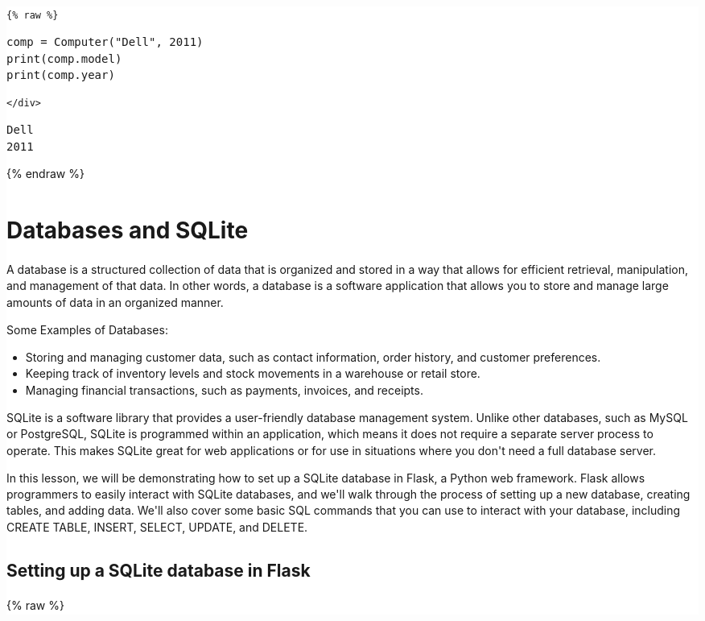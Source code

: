     {% raw %}
    
<div class="cell border-box-sizing code_cell rendered">
<div class="input">

<div class="inner_cell">
    <div class="input_area">
<div class=" highlight hl-ipython3"><pre><span></span><span class="n">comp</span> <span class="o">=</span> <span class="n">Computer</span><span class="p">(</span><span class="s2">&quot;Dell&quot;</span><span class="p">,</span> <span class="mi">2011</span><span class="p">)</span>
<span class="nb">print</span><span class="p">(</span><span class="n">comp</span><span class="o">.</span><span class="n">model</span><span class="p">)</span>
<span class="nb">print</span><span class="p">(</span><span class="n">comp</span><span class="o">.</span><span class="n">year</span><span class="p">)</span>
</pre></div>

    </div>
</div>
</div>

<div class="output_wrapper">
<div class="output">

<div class="output_area">

<div class="output_subarea output_stream output_stdout output_text">
<pre>Dell
2011
</pre>
</div>
</div>

</div>
</div>

</div>
    {% endraw %}

<div class="cell border-box-sizing text_cell rendered"><div class="inner_cell">
<div class="text_cell_render border-box-sizing rendered_html">
<h1 id="Databases-and-SQLite">Databases and SQLite<a class="anchor-link" href="#Databases-and-SQLite"> </a></h1><p>A database is a structured collection of data that is organized and stored in a way that allows for efficient retrieval, manipulation, and management of that data. In other words, a database is a software application that allows you to store and manage large amounts of data in an organized manner.</p>
<p>Some Examples of Databases:</p>
<ul>
<li>Storing and managing customer data, such as contact information, order history, and customer preferences.</li>
<li>Keeping track of inventory levels and stock movements in a warehouse or retail store.</li>
<li>Managing financial transactions, such as payments, invoices, and receipts.</li>
</ul>
<p>SQLite is a software library that provides a user-friendly database management system. Unlike other databases, such as MySQL or PostgreSQL, SQLite is programmed within an application, which means it does not require a separate server process to operate. This makes SQLite great for web applications or for use in situations where you don't need a full database server.</p>
<p>In this lesson, we will be demonstrating how to set up a SQLite database in Flask, a Python web framework. Flask allows programmers to easily interact with SQLite databases, and we'll walk through the process of setting up a new database, creating tables, and adding data. We'll also cover some basic SQL commands that you can use to interact with your database, including CREATE TABLE, INSERT, SELECT, UPDATE, and DELETE.</p>
<h2 id="Setting-up-a-SQLite-database-in-Flask">Setting up a SQLite database in Flask<a class="anchor-link" href="#Setting-up-a-SQLite-database-in-Flask"> </a></h2>
</div>
</div>
</div>
    {% raw %}
    